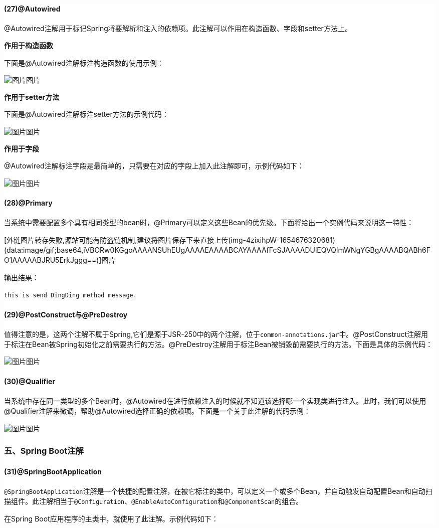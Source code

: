 #### (27)@Autowired

@Autowired注解用于标记Spring将要解析和注入的依赖项。此注解可以作用在构造函数、字段和setter方法上。

**作用于构造函数**

下面是@Autowired注解标注构造函数的使用示例：

![图片](https://img-blog.csdnimg.cn/img_convert/44f16f8db2e996e8c10935b5c2aee97f.png)图片

**作用于setter方法**

下面是@Autowired注解标注setter方法的示例代码：

![图片](https://img-blog.csdnimg.cn/img_convert/abc6423384ba91b2569919a3d779137b.png)图片

**作用于字段**

@Autowired注解标注字段是最简单的，只需要在对应的字段上加入此注解即可，示例代码如下：

![图片](https://img-blog.csdnimg.cn/img_convert/cc1239e8110718fd4e055cc5b7a6bc72.png)图片

#### (28)@Primary

当系统中需要配置多个具有相同类型的bean时，@Primary可以定义这些Bean的优先级。下面将给出一个实例代码来说明这一特性：

\[外链图片转存失败,源站可能有防盗链机制,建议将图片保存下来直接上传(img-4zixihpW-1654676320681)(data:image/gif;base64,iVBORw0KGgoAAAANSUhEUgAAAAEAAAABCAYAAAAfFcSJAAAADUlEQVQImWNgYGBgAAAABQABh6FO1AAAAABJRU5ErkJggg==)\]图片

输出结果：

```
this is send DingDing method message.
```

#### (29)@PostConstruct与@PreDestroy

值得注意的是，这两个注解不属于Spring,它们是源于JSR-250中的两个注解，位于`common-annotations.jar`中。@PostConstruct注解用于标注在Bean被Spring初始化之前需要执行的方法。@PreDestroy注解用于标注Bean被销毁前需要执行的方法。下面是具体的示例代码：

![图片](https://img-blog.csdnimg.cn/img_convert/6800d32ff0fbecf1c342a141bda80175.png)图片

#### (30)@Qualifier

当系统中存在同一类型的多个Bean时，@Autowired在进行依赖注入的时候就不知道该选择哪一个实现类进行注入。此时，我们可以使用@Qualifier注解来微调，帮助@Autowired选择正确的依赖项。下面是一个关于此注解的代码示例：

![图片](https://img-blog.csdnimg.cn/img_convert/a76b22d6d74d84b5faa177832495fb80.png)图片

### 五、Spring Boot注解

#### **(31)@SpringBootApplication**

`@SpringBootApplication`注解是一个快捷的配置注解，在被它标注的类中，可以定义一个或多个Bean，并自动触发自动配置Bean和自动扫描组件。此注解相当于`@Configuration`、`@EnableAutoConfiguration`和`@ComponentScan`的组合。

在Spring Boot应用程序的主类中，就使用了此注解。示例代码如下：
